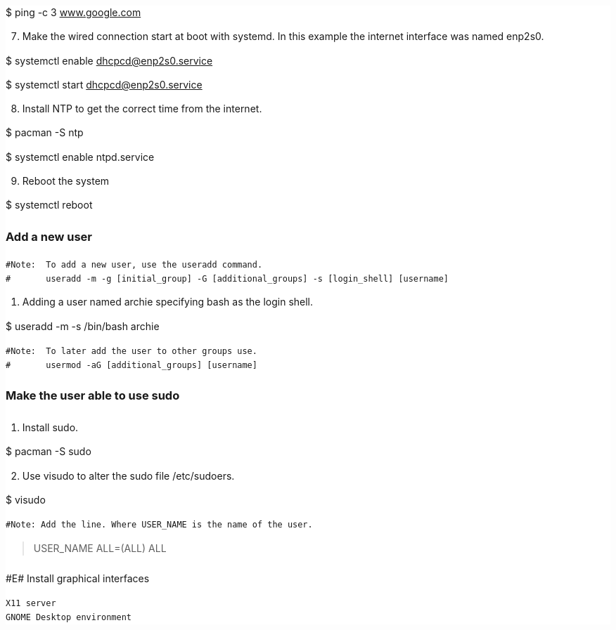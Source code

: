 $   ping -c 3 www.google.com

7. Make the wired connection start at boot with systemd. In this example the internet interface was named enp2s0.

$   systemctl enable dhcpcd@enp2s0.service

$   systemctl start dhcpcd@enp2s0.service

8. Install NTP to get the correct time from the internet.

$   pacman -S ntp

$   systemctl enable ntpd.service

9. Reboot the system

$   systemctl reboot


### Add a new user

    #Note:  To add a new user, use the useradd command.
    #       useradd -m -g [initial_group] -G [additional_groups] -s [login_shell] [username]

1. Adding a user named archie specifying bash as the login shell.

$   useradd -m -s /bin/bash archie

    #Note:  To later add the user to other groups use.
    #       usermod -aG [additional_groups] [username]

### ###############################################
### Make the user able to use sudo
### ###############################################

1. Install sudo.

$   pacman -S sudo

2. Use visudo to alter the sudo file /etc/sudoers.

$   visudo

    #Note: Add the line. Where USER_NAME is the name of the user.

>   USER_NAME   ALL=(ALL) ALL

### ############################################
#E# Install graphical interfaces

    X11 server
    GNOME Desktop environment

